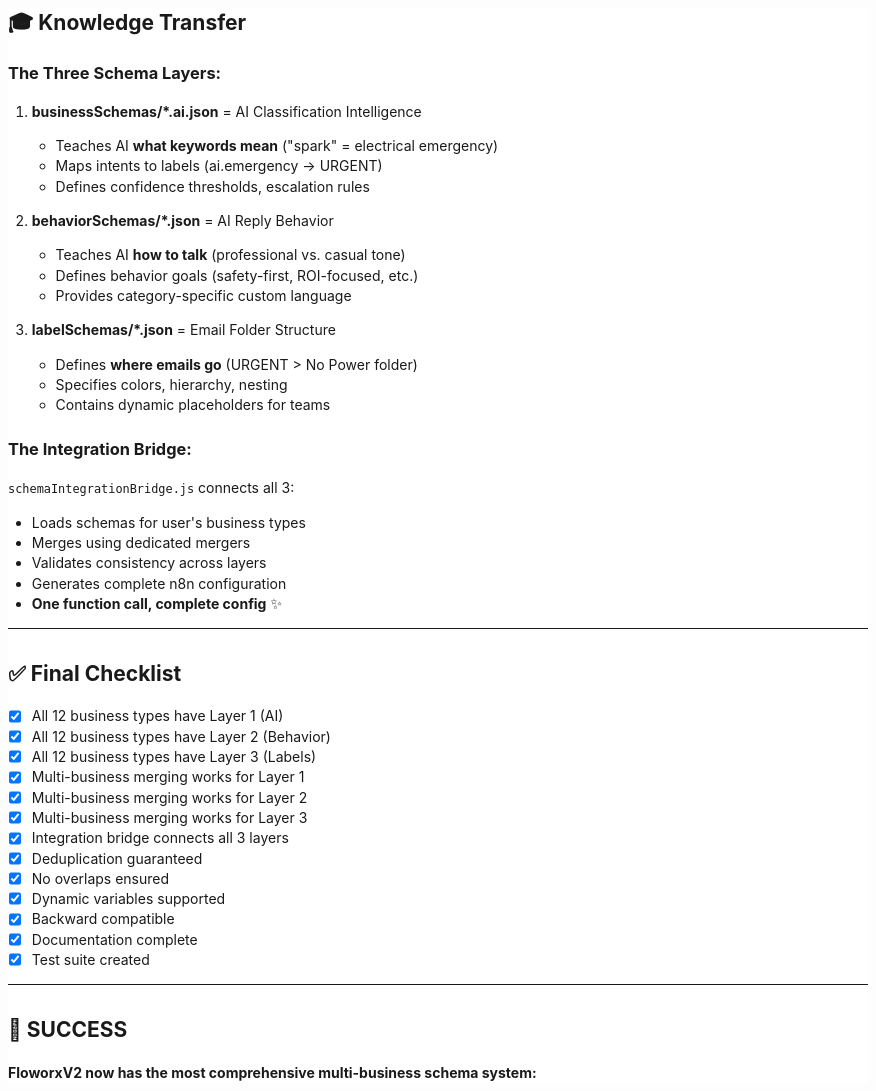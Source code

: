 
## 🎓 **Knowledge Transfer**

### **The Three Schema Layers:**

1. **businessSchemas/*.ai.json** = AI Classification Intelligence
   - Teaches AI **what keywords mean** ("spark" = electrical emergency)
   - Maps intents to labels (ai.emergency → URGENT)
   - Defines confidence thresholds, escalation rules

2. **behaviorSchemas/*.json** = AI Reply Behavior
   - Teaches AI **how to talk** (professional vs. casual tone)
   - Defines behavior goals (safety-first, ROI-focused, etc.)
   - Provides category-specific custom language

3. **labelSchemas/*.json** = Email Folder Structure
   - Defines **where emails go** (URGENT > No Power folder)
   - Specifies colors, hierarchy, nesting
   - Contains dynamic placeholders for teams

### **The Integration Bridge:**

`schemaIntegrationBridge.js` connects all 3:
- Loads schemas for user's business types
- Merges using dedicated mergers
- Validates consistency across layers
- Generates complete n8n configuration
- **One function call, complete config** ✨

---

## ✅ **Final Checklist**

- [x] All 12 business types have Layer 1 (AI)
- [x] All 12 business types have Layer 2 (Behavior)
- [x] All 12 business types have Layer 3 (Labels)
- [x] Multi-business merging works for Layer 1
- [x] Multi-business merging works for Layer 2
- [x] Multi-business merging works for Layer 3
- [x] Integration bridge connects all 3 layers
- [x] Deduplication guaranteed
- [x] No overlaps ensured
- [x] Dynamic variables supported
- [x] Backward compatible
- [x] Documentation complete
- [x] Test suite created

---

## 🎉 **SUCCESS**

**FloworxV2 now has the most comprehensive multi-business schema system:**
